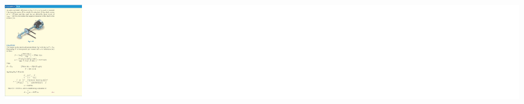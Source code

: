 <img width="15%" src="https://github.com/thomastron/thomastron.github.io/blob/main/notebooks/assets/20231110102846.jpg?raw=true">